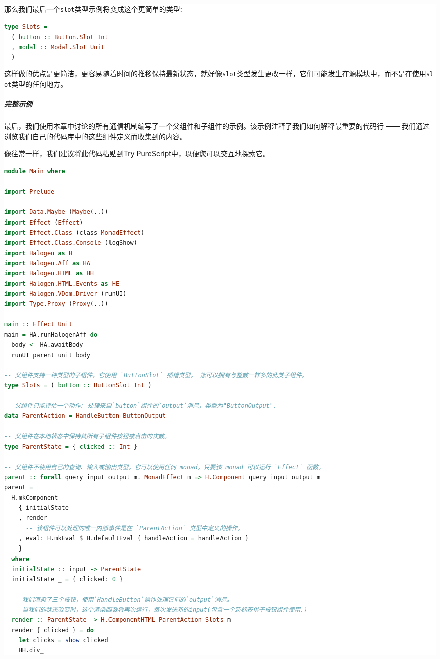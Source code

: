 那么我们最后一个`slot`类型示例将变成这个更简单的类型:

```purescript
type Slots =
  ( button :: Button.Slot Int
  , modal :: Modal.Slot Unit
  )
```

这样做的优点是更简洁，更容易随着时间的推移保持最新状态，就好像`slot`类型发生更改一样，它们可能发生在源模块中，而不是在使用`slot`类型的任何地方。


##### 完整示例

最后，我们使用本章中讨论的所有通信机制编写了一个父组件和子组件的示例。该示例注释了我们如何解释最重要的代码行 —— 我们通过浏览我们自己的代码库中的这些组件定义而收集到的内容。

像往常一样，我们建议将此代码粘贴到[Try PureScript](https://try.purescript.org/)中，以便您可以交互地探索它。

```purescript
module Main where

import Prelude

import Data.Maybe (Maybe(..))
import Effect (Effect)
import Effect.Class (class MonadEffect)
import Effect.Class.Console (logShow)
import Halogen as H
import Halogen.Aff as HA
import Halogen.HTML as HH
import Halogen.HTML.Events as HE
import Halogen.VDom.Driver (runUI)
import Type.Proxy (Proxy(..))

main :: Effect Unit
main = HA.runHalogenAff do
  body <- HA.awaitBody
  runUI parent unit body

-- 父组件支持一种类型的子组件，它使用 `ButtonSlot` 插槽类型。 您可以拥有与整数一样多的此类子组件。
type Slots = ( button :: ButtonSlot Int )

-- 父组件只能评估一个动作: 处理来自`button`组件的`output`消息，类型为"ButtonOutput".
data ParentAction = HandleButton ButtonOutput

-- 父组件在本地状态中保持其所有子组件按钮被点击的次数。
type ParentState = { clicked :: Int }

-- 父组件不使用自己的查询、输入或输出类型。它可以使用任何 monad，只要该 monad 可以运行 `Effect` 函数。
parent :: forall query input output m. MonadEffect m => H.Component query input output m
parent =
  H.mkComponent
    { initialState
    , render
      -- 该组件可以处理的唯一内部事件是在 `ParentAction` 类型中定义的操作。
    , eval: H.mkEval $ H.defaultEval { handleAction = handleAction }
    }
  where
  initialState :: input -> ParentState
  initialState _ = { clicked: 0 }

  -- 我们渲染了三个按钮，使用`HandleButton`操作处理它们的`output`消息。 
  -- 当我们的状态改变时，这个渲染函数将再次运行，每次发送新的input(包含一个新标签供子按钮组件使用.)
  render :: ParentState -> H.ComponentHTML ParentAction Slots m
  render { clicked } = do
    let clicks = show clicked
    HH.div_
```